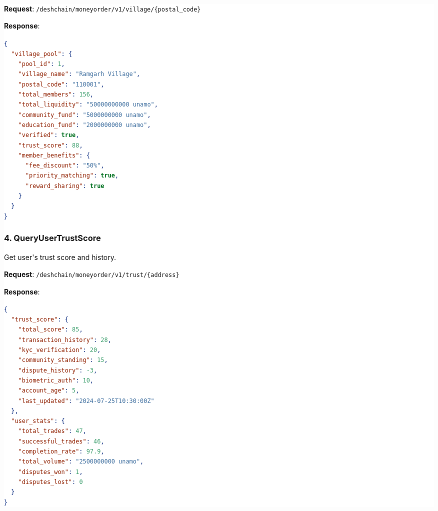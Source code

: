 **Request**: `/deshchain/moneyorder/v1/village/{postal_code}`

**Response**:
```json
{
  "village_pool": {
    "pool_id": 1,
    "village_name": "Ramgarh Village",
    "postal_code": "110001",
    "total_members": 156,
    "total_liquidity": "50000000000 unamo",
    "community_fund": "5000000000 unamo", 
    "education_fund": "2000000000 unamo",
    "verified": true,
    "trust_score": 88,
    "member_benefits": {
      "fee_discount": "50%",
      "priority_matching": true,
      "reward_sharing": true
    }
  }
}
```

### 4. QueryUserTrustScore
Get user's trust score and history.

**Request**: `/deshchain/moneyorder/v1/trust/{address}`

**Response**:
```json
{
  "trust_score": {
    "total_score": 85,
    "transaction_history": 28,
    "kyc_verification": 20,
    "community_standing": 15,
    "dispute_history": -3,
    "biometric_auth": 10,
    "account_age": 5,
    "last_updated": "2024-07-25T10:30:00Z"
  },
  "user_stats": {
    "total_trades": 47,
    "successful_trades": 46,
    "completion_rate": 97.9,
    "total_volume": "2500000000 unamo",
    "disputes_won": 1,
    "disputes_lost": 0
  }
}
```
